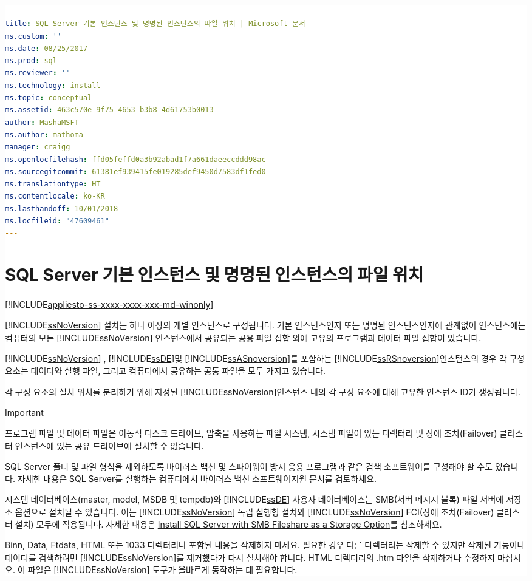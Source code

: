 ```yaml
---
title: SQL Server 기본 인스턴스 및 명명된 인스턴스의 파일 위치 | Microsoft 문서
ms.custom: ''
ms.date: 08/25/2017
ms.prod: sql
ms.reviewer: ''
ms.technology: install
ms.topic: conceptual
ms.assetid: 463c570e-9f75-4653-b3b8-4d61753b0013
author: MashaMSFT
ms.author: mathoma
manager: craigg
ms.openlocfilehash: ffd05feffd0a3b92abad1f7a661daeeccddd98ac
ms.sourcegitcommit: 61381ef939415fe019285def9450d7583df1fed0
ms.translationtype: HT
ms.contentlocale: ko-KR
ms.lasthandoff: 10/01/2018
ms.locfileid: "47609461"
---
```

# <a name="file-locations-for-default-and-named-instances-of-sql-server"></a>SQL Server 기본 인스턴스 및 명명된 인스턴스의 파일 위치
[!INCLUDE[appliesto-ss-xxxx-xxxx-xxx-md-winonly](../../includes/appliesto-ss-xxxx-xxxx-xxx-md-winonly.md)]

  [!INCLUDE[ssNoVersion](../../includes/ssnoversion-md.md)] 설치는 하나 이상의 개별 인스턴스로 구성됩니다. 기본 인스턴스인지 또는 명명된 인스턴스인지에 관계없이 인스턴스에는 컴퓨터의 모든 [!INCLUDE[ssNoVersion](../../includes/ssnoversion-md.md)] 인스턴스에서 공유되는 공용 파일 집합 외에 고유의 프로그램과 데이터 파일 집합이 있습니다.  
  
 [!INCLUDE[ssNoVersion](../../includes/ssnoversion-md.md)] , [!INCLUDE[ssDE](../../includes/ssde-md.md)]및 [!INCLUDE[ssASnoversion](../../includes/ssasnoversion-md.md)]를 포함하는 [!INCLUDE[ssRSnoversion](../../includes/ssrsnoversion-md.md)]인스턴스의 경우 각 구성 요소는 데이터와 실행 파일, 그리고 컴퓨터에서 공유하는 공통 파일을 모두 가지고 있습니다.  
  
 각 구성 요소의 설치 위치를 분리하기 위해 지정된 [!INCLUDE[ssNoVersion](../../includes/ssnoversion-md.md)]인스턴스 내의 각 구성 요소에 대해 고유한 인스턴스 ID가 생성됩니다.  
  
> [!IMPORTANT]  
>  프로그램 파일 및 데이터 파일은 이동식 디스크 드라이브, 압축을 사용하는 파일 시스템, 시스템 파일이 있는 디렉터리 및 장애 조치(Failover) 클러스터 인스턴스에 있는 공유 드라이브에 설치할 수 없습니다.  
>  
>  SQL Server 폴더 및 파일 형식을 제외하도록 바이러스 백신 및 스파이웨어 방지 응용 프로그램과 같은 검색 소프트웨어를 구성해야 할 수도 있습니다. 자세한 내용은 [SQL Server를 실행하는 컴퓨터에서 바이러스 백신 소프트웨어](https://support.microsoft.com/kb/309422)지원 문서를 검토하세요.
> 
>  시스템 데이터베이스(master, model, MSDB 및 tempdb)와 [!INCLUDE[ssDE](../../includes/ssde-md.md)] 사용자 데이터베이스는 SMB(서버 메시지 블록) 파일 서버에 저장소 옵션으로 설치될 수 있습니다. 이는 [!INCLUDE[ssNoVersion](../../includes/ssnoversion-md.md)] 독립 실행형 설치와 [!INCLUDE[ssNoVersion](../../includes/ssnoversion-md.md)] FCI(장애 조치(Failover) 클러스터 설치) 모두에 적용됩니다. 자세한 내용은 [Install SQL Server with SMB Fileshare as a Storage Option](../../database-engine/install-windows/install-sql-server-with-smb-fileshare-as-a-storage-option.md)를 참조하세요.  
>   
>  Binn, Data, Ftdata, HTML 또는 1033 디렉터리나 포함된 내용을 삭제하지 마세요. 필요한 경우 다른 디렉터리는 삭제할 수 있지만 삭제된 기능이나 데이터를 검색하려면 [!INCLUDE[ssNoVersion](../../includes/ssnoversion-md.md)]를 제거했다가 다시 설치해야 합니다. HTML 디렉터리의 .htm 파일을 삭제하거나 수정하지 마십시오. 이 파일은 [!INCLUDE[ssNoVersion](../../includes/ssnoversion-md.md)] 도구가 올바르게 동작하는 데 필요합니다.  
  